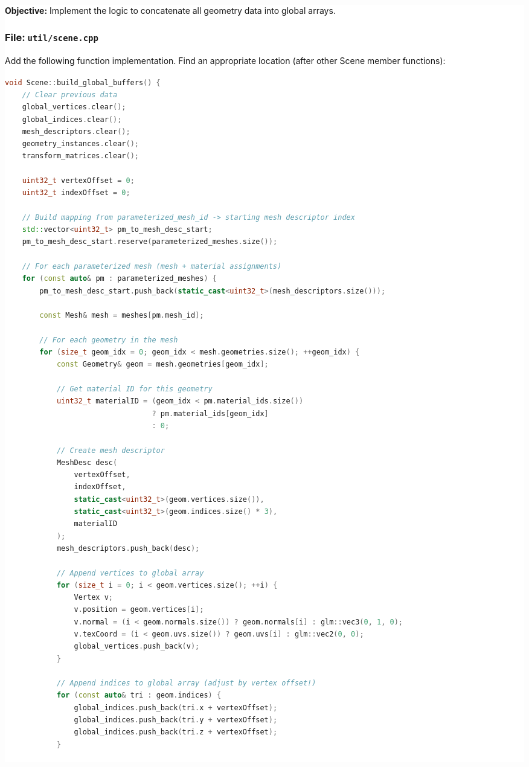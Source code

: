 **Objective:** Implement the logic to concatenate all geometry data into global arrays.

### File: `util/scene.cpp`

Add the following function implementation. Find an appropriate location (after other Scene member functions):

```cpp
void Scene::build_global_buffers() {
    // Clear previous data
    global_vertices.clear();
    global_indices.clear();
    mesh_descriptors.clear();
    geometry_instances.clear();
    transform_matrices.clear();
    
    uint32_t vertexOffset = 0;
    uint32_t indexOffset = 0;
    
    // Build mapping from parameterized_mesh_id -> starting mesh descriptor index
    std::vector<uint32_t> pm_to_mesh_desc_start;
    pm_to_mesh_desc_start.reserve(parameterized_meshes.size());
    
    // For each parameterized mesh (mesh + material assignments)
    for (const auto& pm : parameterized_meshes) {
        pm_to_mesh_desc_start.push_back(static_cast<uint32_t>(mesh_descriptors.size()));
        
        const Mesh& mesh = meshes[pm.mesh_id];
        
        // For each geometry in the mesh
        for (size_t geom_idx = 0; geom_idx < mesh.geometries.size(); ++geom_idx) {
            const Geometry& geom = mesh.geometries[geom_idx];
            
            // Get material ID for this geometry
            uint32_t materialID = (geom_idx < pm.material_ids.size()) 
                                  ? pm.material_ids[geom_idx] 
                                  : 0;
            
            // Create mesh descriptor
            MeshDesc desc(
                vertexOffset,
                indexOffset,
                static_cast<uint32_t>(geom.vertices.size()),
                static_cast<uint32_t>(geom.indices.size() * 3),
                materialID
            );
            mesh_descriptors.push_back(desc);
            
            // Append vertices to global array
            for (size_t i = 0; i < geom.vertices.size(); ++i) {
                Vertex v;
                v.position = geom.vertices[i];
                v.normal = (i < geom.normals.size()) ? geom.normals[i] : glm::vec3(0, 1, 0);
                v.texCoord = (i < geom.uvs.size()) ? geom.uvs[i] : glm::vec2(0, 0);
                global_vertices.push_back(v);
            }
            
            // Append indices to global array (adjust by vertex offset!)
            for (const auto& tri : geom.indices) {
                global_indices.push_back(tri.x + vertexOffset);
                global_indices.push_back(tri.y + vertexOffset);
                global_indices.push_back(tri.z + vertexOffset);
            }
            
```